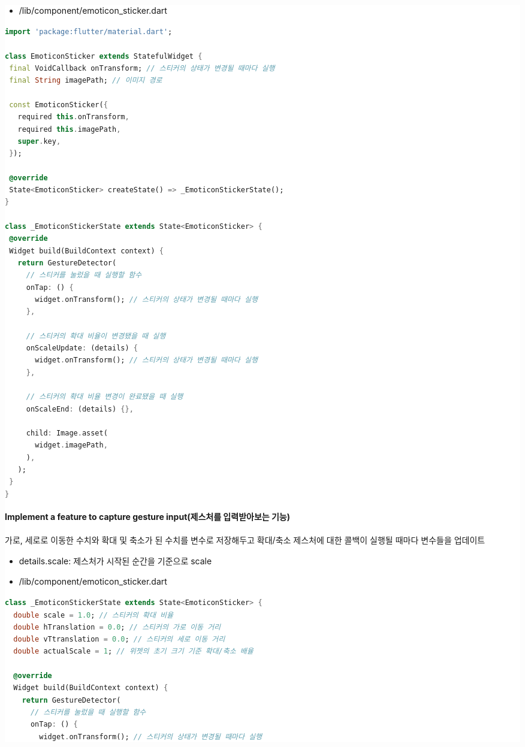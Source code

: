 - /lib/component/emoticon_sticker.dart
 ```dart
import 'package:flutter/material.dart';

class EmoticonSticker extends StatefulWidget {
  final VoidCallback onTransform; // 스티커의 상태가 변경될 때마다 실행
  final String imagePath; // 이미지 경로

  const EmoticonSticker({
    required this.onTransform,
    required this.imagePath,
    super.key,
  });

  @override
  State<EmoticonSticker> createState() => _EmoticonStickerState();
}

class _EmoticonStickerState extends State<EmoticonSticker> {
  @override
  Widget build(BuildContext context) {
    return GestureDetector(
      // 스티커를 눌렀을 때 실행할 함수
      onTap: () {
        widget.onTransform(); // 스티커의 상태가 변경될 때마다 실행
      },

      // 스티커의 확대 비율이 변경됐을 때 실행
      onScaleUpdate: (details) {
        widget.onTransform(); // 스티커의 상태가 변경될 때마다 실행
      },

      // 스티커의 확대 비율 변경이 완료됐을 때 실행
      onScaleEnd: (details) {},

      child: Image.asset(
        widget.imagePath,
      ),
    );
  }
}

```

#### Implement a feature to capture gesture input(제스처를 입력받아보는 기능)

가로, 세로로 이동한 수치와 확대 및 축소가 된 수치를 변수로 저장해두고 
확대/축소 제스처에 대한 콜백이 실행될 때마다 변수들을 업데이트
- details.scale: 제스처가 시작된 순간을 기준으로 scale

- /lib/component/emoticon_sticker.dart
```dart
class _EmoticonStickerState extends State<EmoticonSticker> {
  double scale = 1.0; // 스티커의 확대 비율
  double hTranslation = 0.0; // 스티커의 가로 이동 거리
  double vTtranslation = 0.0; // 스티커의 세로 이동 거리
  double actualScale = 1; // 위젯의 초기 크기 기준 확대/축소 배율

  @override
  Widget build(BuildContext context) {
    return GestureDetector(
      // 스티커를 눌렀을 때 실행할 함수
      onTap: () {
        widget.onTransform(); // 스티커의 상태가 변경될 때마다 실행
```